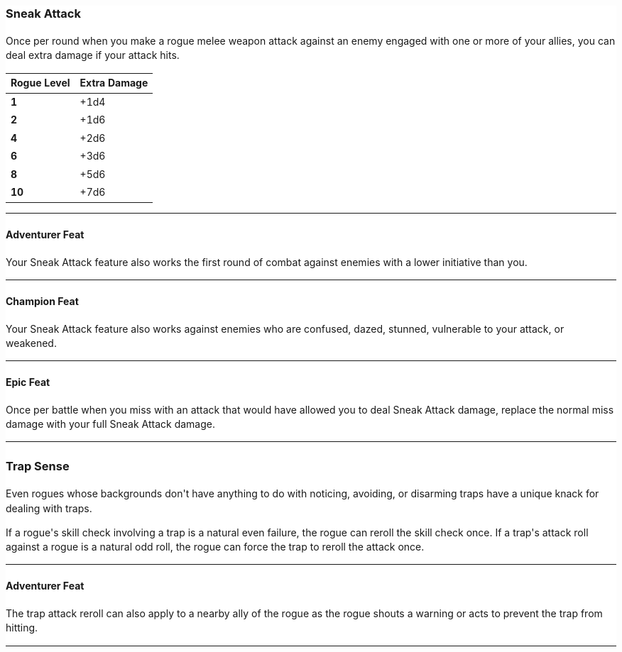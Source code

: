 ### Sneak Attack

Once per round when you make a rogue melee weapon attack against an enemy engaged with one or more of your allies, you can deal extra damage if your attack hits.

| **Rogue Level** | **Extra Damage** |
| --- | --- |
| **1** | +1d4 |
| **2** | +1d6 |
| **4** | +2d6 |
| **6** | +3d6 |
| **8** | +5d6 |
| **10** | +7d6 |

---

#### Adventurer Feat

Your Sneak Attack feature also works the first round of combat against enemies with a lower initiative than you.

---

#### Champion Feat

Your Sneak Attack feature also works against enemies who are confused, dazed, stunned, vulnerable to your attack, or weakened.

---

#### Epic Feat

Once per battle when you miss with an attack that would have allowed you to deal Sneak Attack damage, replace the normal miss damage with your full Sneak Attack damage.

---

### Trap Sense

Even rogues whose backgrounds don't have anything to do with noticing, avoiding, or disarming traps have a unique knack for dealing with traps.

If a rogue's skill check involving a trap is a natural even failure, the rogue can reroll the skill check once. If a trap's attack roll against a rogue is a natural odd roll, the rogue can force the trap to reroll the attack once.

---

#### Adventurer Feat

The trap attack reroll can also apply to a nearby ally of the rogue as the rogue shouts a warning or acts to prevent the trap from hitting.

---